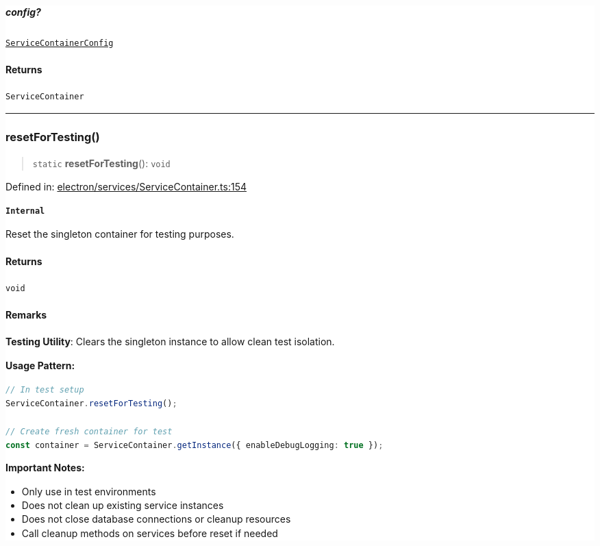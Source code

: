 ##### config?

[`ServiceContainerConfig`](../interfaces/ServiceContainerConfig.md)

#### Returns

`ServiceContainer`

***

### resetForTesting()

> `static` **resetForTesting**(): `void`

Defined in: [electron/services/ServiceContainer.ts:154](https://github.com/Nick2bad4u/Uptime-Watcher/blob/dca5483e793478722cd3e6e125cafcec5fc771f0/electron/services/ServiceContainer.ts#L154)

**`Internal`**

Reset the singleton container for testing purposes.

#### Returns

`void`

#### Remarks

**Testing Utility**: Clears the singleton instance to allow clean test isolation.

**Usage Pattern:**
```typescript
// In test setup
ServiceContainer.resetForTesting();

// Create fresh container for test
const container = ServiceContainer.getInstance({ enableDebugLogging: true });
```

**Important Notes:**
- Only use in test environments
- Does not clean up existing service instances
- Does not close database connections or cleanup resources
- Call cleanup methods on services before reset if needed
